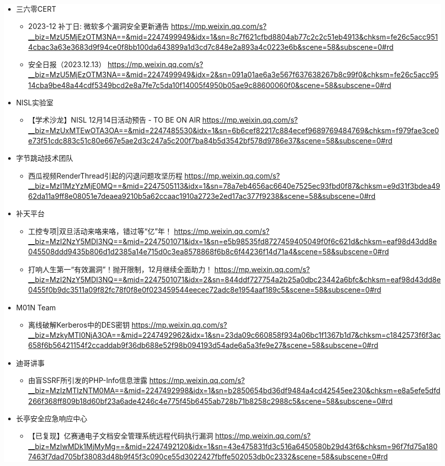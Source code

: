 - 三六零CERT
  - 2023-12 补丁日: 微软多个漏洞安全更新通告
https://mp.weixin.qq.com/s?__biz=MzU5MjEzOTM3NA==&mid=2247499949&idx=1&sn=8c7f621cfbd8804ab77c2c2c51eb4913&chksm=fe26c5acc9514cbac3a63e3683d9f94ce0f8bb100da643899a1d3cd7c848e2a893a4c0223e6b&scene=58&subscene=0#rd

  - 安全日报（2023.12.13）
https://mp.weixin.qq.com/s?__biz=MzU5MjEzOTM3NA==&mid=2247499949&idx=2&sn=091a01ae6a3e567f637638267b8c99f0&chksm=fe26c5acc9514cba9be48a44cdf5349bcd2e8a7fe7c5da10f14005f4950b05ae9c88600060f0&scene=58&subscene=0#rd

- NISL实验室
  - 【学术沙龙】NISL 12月14日活动预告 - TO BE ON AIR
https://mp.weixin.qq.com/s?__biz=MzUxMTEwOTA3OA==&mid=2247485530&idx=1&sn=6b6cef82217c884ecef9689769484769&chksm=f979fae3ce0e73f51cdc883c51c80e667e5ae2d3c247a5c200f7ba84b5d3542bf578d9786e37&scene=58&subscene=0#rd

- 字节跳动技术团队
  - 西瓜视频RenderThread引起的闪退问题攻坚历程
https://mp.weixin.qq.com/s?__biz=MzI1MzYzMjE0MQ==&mid=2247505113&idx=1&sn=78a7eb4656ac6640e7525ec93fbd0f87&chksm=e9d31f3bdea4962da11a9ff8e08051e7deaea9210b5a62ccaac1910a2723e2ed17ac377f9238&scene=58&subscene=0#rd

- 补天平台
  - 工控专项|双旦活动来咯来咯，错过等“亿”年！
https://mp.weixin.qq.com/s?__biz=MzI2NzY5MDI3NQ==&mid=2247501071&idx=1&sn=e5b98535fd8727459405049f0f6c621d&chksm=eaf98d43dd8e045508ddd9435b806d1d2385a14e715d0c3ea8578868f6b8c6f44236f14d71a4&scene=58&subscene=0#rd

  - 打响人生第一“有效漏洞”！抛开限制，12月继续全面助力！
https://mp.weixin.qq.com/s?__biz=MzI2NzY5MDI3NQ==&mid=2247501071&idx=2&sn=844ddf727754a2b25a0dbc23442a6bfc&chksm=eaf98d43dd8e0455f0b9dc3511a09f82fc78f0f8e0f023459544eecec72adc8e1954aaf189c5&scene=58&subscene=0#rd

- M01N Team
  - 离线破解Kerberos中的DES密钥
https://mp.weixin.qq.com/s?__biz=MzkyMTI0NjA3OA==&mid=2247492962&idx=1&sn=23da09c660858f934a06bc1f1367b1d7&chksm=c1842573f6f3ac658f6b56421154f2ccaddab9f36db688e52f98b094193d54ade6a5a3fe9e27&scene=58&subscene=0#rd

- 迪哥讲事
  - 由盲SSRF所引发的PHP-Info信息泄露
https://mp.weixin.qq.com/s?__biz=MzIzMTIzNTM0MA==&mid=2247492998&idx=1&sn=b2850654bd36df9484a4cd42545ee230&chksm=e8a5efe5dfd266f368ff809b18d60bf23a6ade4246c4e775f45b6455ab728b71b8258c2988c5&scene=58&subscene=0#rd

- 长亭安全应急响应中心
  - 【已复现】亿赛通电子文档安全管理系统远程代码执行漏洞
https://mp.weixin.qq.com/s?__biz=MzIwMDk1MjMyMg==&mid=2247492120&idx=1&sn=43e475831fd3c516a6450580b29d43f6&chksm=96f7fd75a1807463f7dad705bf38083d48b9f45f3c090ce55d3022427fbffe502053db0c2332&scene=58&subscene=0#rd

